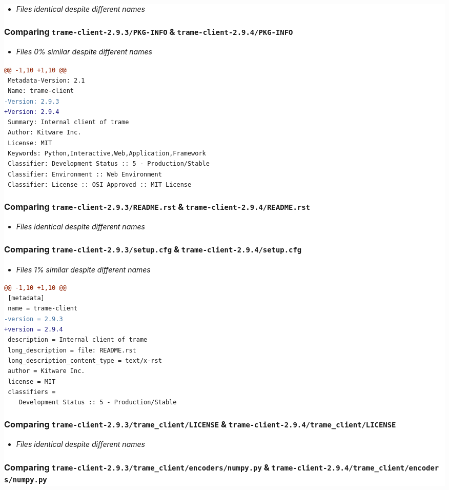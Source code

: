  * *Files identical despite different names*

### Comparing `trame-client-2.9.3/PKG-INFO` & `trame-client-2.9.4/PKG-INFO`

 * *Files 0% similar despite different names*

```diff
@@ -1,10 +1,10 @@
 Metadata-Version: 2.1
 Name: trame-client
-Version: 2.9.3
+Version: 2.9.4
 Summary: Internal client of trame
 Author: Kitware Inc.
 License: MIT
 Keywords: Python,Interactive,Web,Application,Framework
 Classifier: Development Status :: 5 - Production/Stable
 Classifier: Environment :: Web Environment
 Classifier: License :: OSI Approved :: MIT License
```

### Comparing `trame-client-2.9.3/README.rst` & `trame-client-2.9.4/README.rst`

 * *Files identical despite different names*

### Comparing `trame-client-2.9.3/setup.cfg` & `trame-client-2.9.4/setup.cfg`

 * *Files 1% similar despite different names*

```diff
@@ -1,10 +1,10 @@
 [metadata]
 name = trame-client
-version = 2.9.3
+version = 2.9.4
 description = Internal client of trame
 long_description = file: README.rst
 long_description_content_type = text/x-rst
 author = Kitware Inc.
 license = MIT
 classifiers = 
 	Development Status :: 5 - Production/Stable
```

### Comparing `trame-client-2.9.3/trame_client/LICENSE` & `trame-client-2.9.4/trame_client/LICENSE`

 * *Files identical despite different names*

### Comparing `trame-client-2.9.3/trame_client/encoders/numpy.py` & `trame-client-2.9.4/trame_client/encoders/numpy.py`
